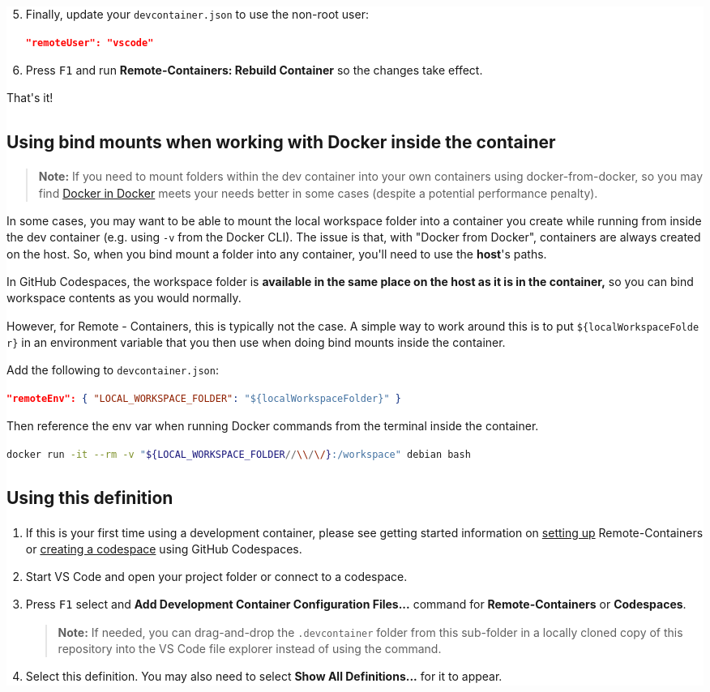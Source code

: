 5. Finally, update your `devcontainer.json` to use the non-root user:

    ```json
    "remoteUser": "vscode"
    ```

6. Press <kbd>F1</kbd> and run **Remote-Containers: Rebuild Container** so the changes take effect.

That's it!

## Using bind mounts when working with Docker inside the container

> **Note:** If you need to mount folders within the dev container into your own containers using docker-from-docker, so you may find [Docker in Docker](../docker-in-docker) meets your needs better in some cases (despite a potential performance penalty).

In some cases, you may want to be able to mount the local workspace folder into a container you create while running from inside the dev container (e.g. using `-v` from the Docker CLI). The issue is that, with "Docker from Docker", containers are always created on the host. So, when you bind mount a folder into any container, you'll need to use the **host**'s paths.

In GitHub Codespaces, the workspace folder is **available in the same place on the host as it is in the container,** so you can bind workspace contents as you would normally.

However, for Remote - Containers, this is typically not the case. A simple way to work around this is to put `${localWorkspaceFolder}` in an environment variable that you then use when doing bind mounts inside the container.

Add the following to `devcontainer.json`:

```json
"remoteEnv": { "LOCAL_WORKSPACE_FOLDER": "${localWorkspaceFolder}" }
```

Then reference the env var when running Docker commands from the terminal inside the container.

```bash
docker run -it --rm -v "${LOCAL_WORKSPACE_FOLDER//\\/\/}:/workspace" debian bash
```

## Using this definition

1. If this is your first time using a development container, please see getting started information on [setting up](https://aka.ms/vscode-remote/containers/getting-started) Remote-Containers or [creating a codespace](https://aka.ms/ghcs-open-codespace) using GitHub Codespaces.

2. Start VS Code and open your project folder or connect to a codespace.

3. Press <kbd>F1</kbd> select and **Add Development Container Configuration Files...** command for **Remote-Containers** or **Codespaces**.

   > **Note:** If needed, you can drag-and-drop the `.devcontainer` folder from this sub-folder in a locally cloned copy of this repository into the VS Code file explorer instead of using the command.

4. Select this definition. You may also need to select **Show All Definitions...** for it to appear.
